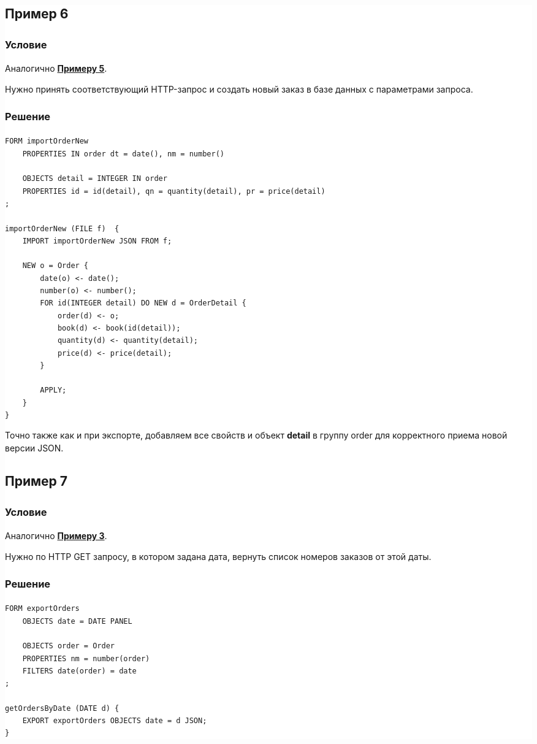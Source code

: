 ## Пример 6

### Условие

Аналогично [**Примеру 5**](#пример-5). 

Нужно принять соответствующий HTTP-запрос и создать новый заказ в базе данных с параметрами запроса.

### Решение

```lsf
FORM importOrderNew
    PROPERTIES IN order dt = date(), nm = number()

    OBJECTS detail = INTEGER IN order
    PROPERTIES id = id(detail), qn = quantity(detail), pr = price(detail)
;

importOrderNew (FILE f)  {
    IMPORT importOrderNew JSON FROM f;

    NEW o = Order {
        date(o) <- date();
        number(o) <- number();
        FOR id(INTEGER detail) DO NEW d = OrderDetail {
            order(d) <- o;
            book(d) <- book(id(detail));
            quantity(d) <- quantity(detail);
            price(d) <- price(detail);
        }

        APPLY;
    }
}
```

Точно также как и при экспорте, добавляем все свойств и объект **detail** в группу order для корректного приема новой версии JSON.

## Пример 7

### Условие

Аналогично [**Примеру 3**](#пример-3). 

Нужно по HTTP GET запросу, в котором задана дата, вернуть список номеров заказов от этой даты.

### Решение

```lsf
FORM exportOrders
    OBJECTS date = DATE PANEL

    OBJECTS order = Order
    PROPERTIES nm = number(order)
    FILTERS date(order) = date
;

getOrdersByDate (DATE d) {
    EXPORT exportOrders OBJECTS date = d JSON;
}
```
